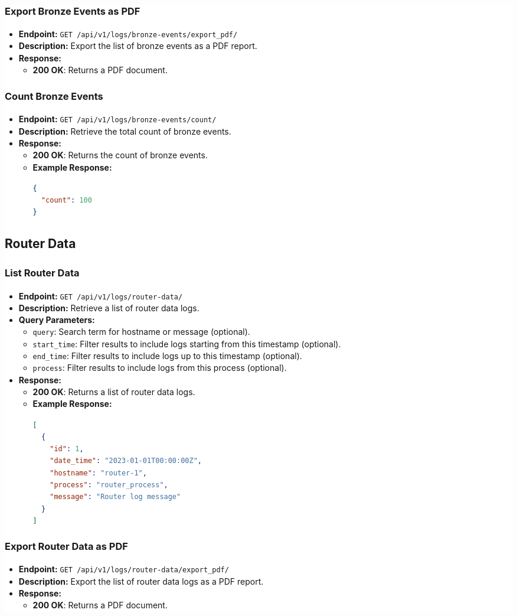 ### Export Bronze Events as PDF
- **Endpoint:** `GET /api/v1/logs/bronze-events/export_pdf/`
- **Description:** Export the list of bronze events as a PDF report.
- **Response:**
  - **200 OK**: Returns a PDF document.

### Count Bronze Events
- **Endpoint:** `GET /api/v1/logs/bronze-events/count/`
- **Description:** Retrieve the total count of bronze events.
- **Response:**
  - **200 OK**: Returns the count of bronze events.
  - **Example Response:**
    ```json
    {
      "count": 100
    }
    ```

## Router Data

### List Router Data
- **Endpoint:** `GET /api/v1/logs/router-data/`
- **Description:** Retrieve a list of router data logs.
- **Query Parameters:**
  - `query`: Search term for hostname or message (optional).
  - `start_time`: Filter results to include logs starting from this timestamp (optional).
  - `end_time`: Filter results to include logs up to this timestamp (optional).
  - `process`: Filter results to include logs from this process (optional).
- **Response:**
  - **200 OK**: Returns a list of router data logs.
  - **Example Response:**
    ```json
    [
      {
        "id": 1,
        "date_time": "2023-01-01T00:00:00Z",
        "hostname": "router-1",
        "process": "router_process",
        "message": "Router log message"
      }
    ]
    ```

### Export Router Data as PDF
- **Endpoint:** `GET /api/v1/logs/router-data/export_pdf/`
- **Description:** Export the list of router data logs as a PDF report.
- **Response:**
  - **200 OK**: Returns a PDF document.
